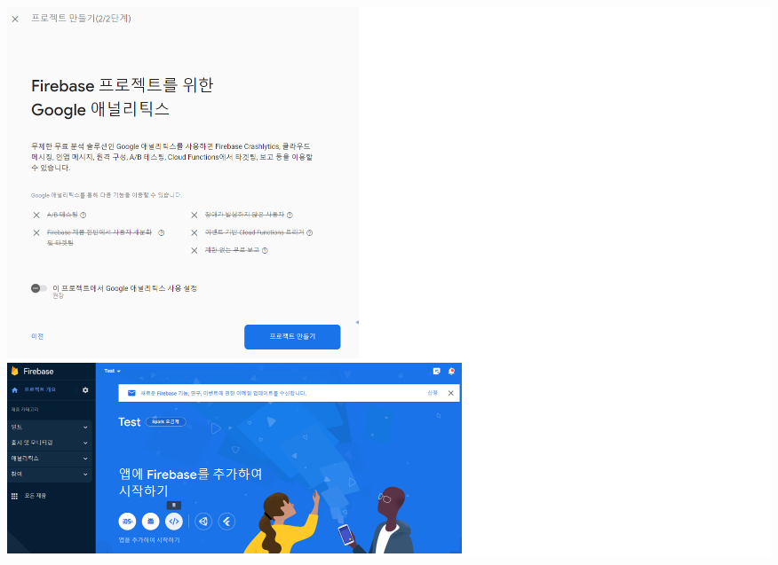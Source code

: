<img src="React(8).assets/image-20230331153600223.png" alt="image-20230331153600223" style="zoom:50%;" />

<img src="React(8).assets/image-20230331153649438.png" alt="image-20230331153649438" style="zoom:50%;" />
